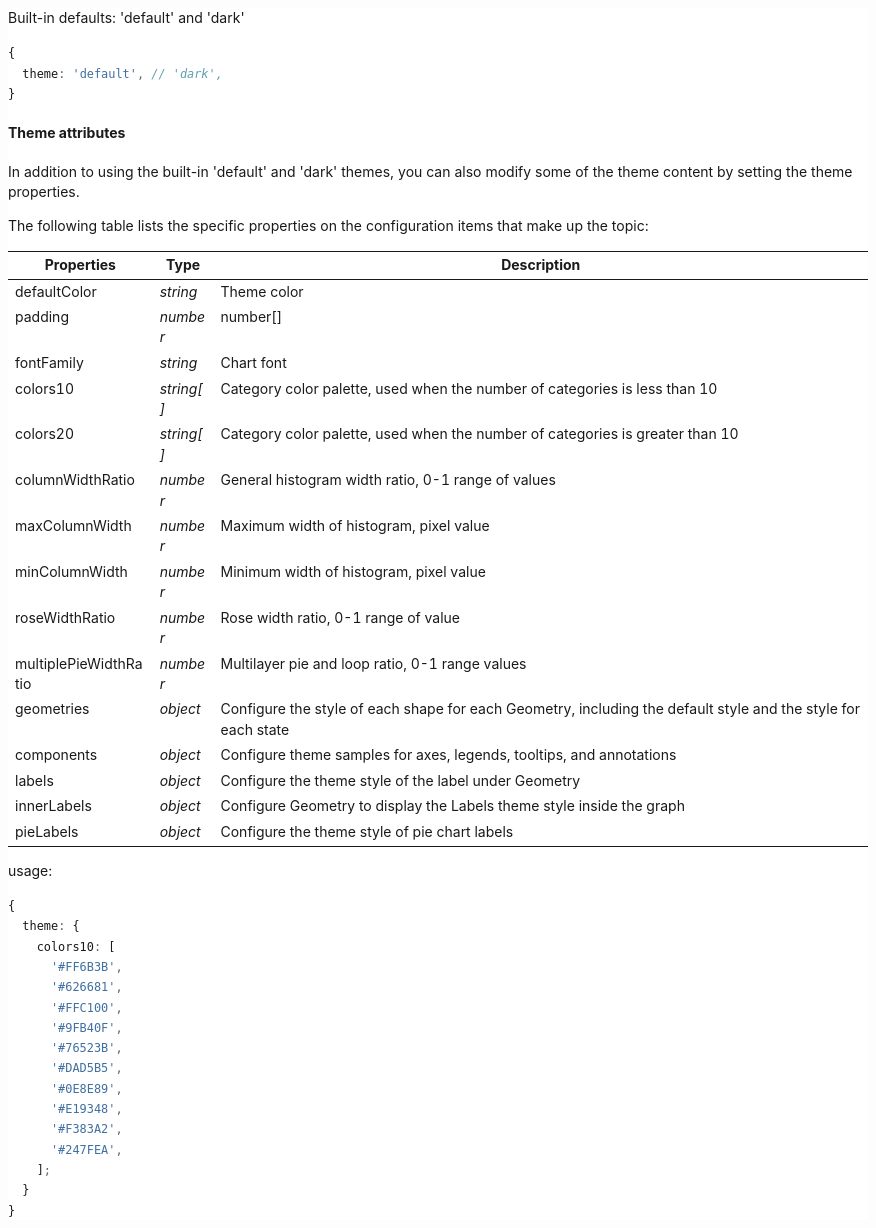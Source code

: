 Built-in defaults: 'default' and 'dark'

```ts
{
  theme: 'default', // 'dark',
}
```

#### Theme attributes

In addition to using the built-in 'default' and 'dark' themes, you can also modify some of the theme content by setting the theme properties.

The following table lists the specific properties on the configuration items that make up the topic:

| **Properties** | **Type** | **Description** |
| --- | --- | --- |
| defaultColor | _string_ | Theme color |
| padding | _number_ | number\[] |
| fontFamily | _string_ | Chart font |
| colors10 | _string\[]_ | Category color palette, used when the number of categories is less than 10 |
| colors20 | _string\[]_ | Category color palette, used when the number of categories is greater than 10 |
| columnWidthRatio | _number_ | General histogram width ratio, 0-1 range of values |
| maxColumnWidth | _number_ | Maximum width of histogram, pixel value |
| minColumnWidth | _number_ | Minimum width of histogram, pixel value |
| roseWidthRatio | _number_ | Rose width ratio, 0-1 range of value |
| multiplePieWidthRatio | _number_ | Multilayer pie and loop ratio, 0-1 range values |
| geometries | _object_ | Configure the style of each shape for each Geometry, including the default style and the style for each state |
| components | _object_ | Configure theme samples for axes, legends, tooltips, and annotations |
| labels | _object_ | Configure the theme style of the label under Geometry |
| innerLabels | _object_ | Configure Geometry to display the Labels theme style inside the graph |
| pieLabels | _object_ | Configure the theme style of pie chart labels |

usage:

```ts
{
  theme: {
    colors10: [
      '#FF6B3B',
      '#626681',
      '#FFC100',
      '#9FB40F',
      '#76523B',
      '#DAD5B5',
      '#0E8E89',
      '#E19348',
      '#F383A2',
      '#247FEA',
    ];
  }
}
```
